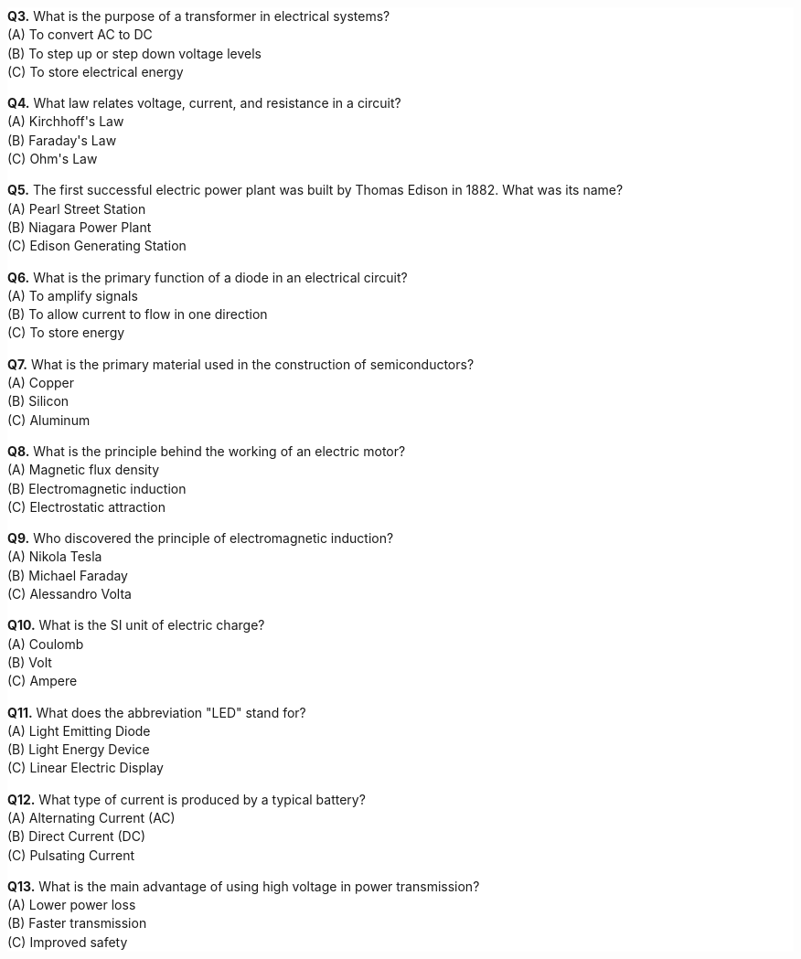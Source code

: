 **Q3.** What is the purpose of a transformer in electrical systems?  
(A) To convert AC to DC  
(B) To step up or step down voltage levels  
(C) To store electrical energy

**Q4.** What law relates voltage, current, and resistance in a circuit?  
(A) Kirchhoff's Law  
(B) Faraday's Law  
(C) Ohm's Law

**Q5.** The first successful electric power plant was built by Thomas Edison in 1882\. What was its name?  
(A) Pearl Street Station  
(B) Niagara Power Plant  
(C) Edison Generating Station

**Q6.** What is the primary function of a diode in an electrical circuit?  
(A) To amplify signals  
(B) To allow current to flow in one direction  
(C) To store energy

**Q7.** What is the primary material used in the construction of semiconductors?  
(A) Copper  
(B) Silicon  
(C) Aluminum

**Q8.** What is the principle behind the working of an electric motor?  
(A) Magnetic flux density  
(B) Electromagnetic induction  
(C) Electrostatic attraction

**Q9.** Who discovered the principle of electromagnetic induction?  
(A) Nikola Tesla  
(B) Michael Faraday  
(C) Alessandro Volta

**Q10.** What is the SI unit of electric charge?  
(A) Coulomb  
(B) Volt  
(C) Ampere

**Q11.** What does the abbreviation "LED" stand for?  
(A) Light Emitting Diode  
(B) Light Energy Device  
(C) Linear Electric Display

**Q12.** What type of current is produced by a typical battery?  
(A) Alternating Current (AC)  
(B) Direct Current (DC)  
(C) Pulsating Current

**Q13.** What is the main advantage of using high voltage in power transmission?  
(A) Lower power loss  
(B) Faster transmission  
(C) Improved safety
